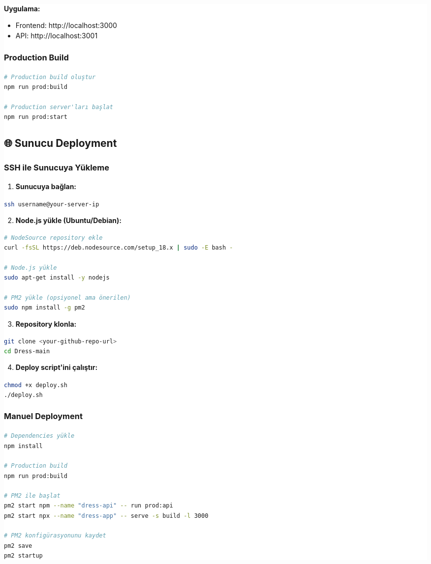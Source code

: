 **Uygulama:**
- Frontend: http://localhost:3000
- API: http://localhost:3001

### Production Build

```bash
# Production build oluştur
npm run prod:build

# Production server'ları başlat
npm run prod:start
```

## 🌐 Sunucu Deployment

### SSH ile Sunucuya Yükleme

1. **Sunucuya bağlan:**
```bash
ssh username@your-server-ip
```

2. **Node.js yükle (Ubuntu/Debian):**
```bash
# NodeSource repository ekle
curl -fsSL https://deb.nodesource.com/setup_18.x | sudo -E bash -

# Node.js yükle
sudo apt-get install -y nodejs

# PM2 yükle (opsiyonel ama önerilen)
sudo npm install -g pm2
```

3. **Repository klonla:**
```bash
git clone <your-github-repo-url>
cd Dress-main
```

4. **Deploy script'ini çalıştır:**
```bash
chmod +x deploy.sh
./deploy.sh
```

### Manuel Deployment

```bash
# Dependencies yükle
npm install

# Production build
npm run prod:build

# PM2 ile başlat
pm2 start npm --name "dress-api" -- run prod:api
pm2 start npx --name "dress-app" -- serve -s build -l 3000

# PM2 konfigürasyonunu kaydet
pm2 save
pm2 startup
```
